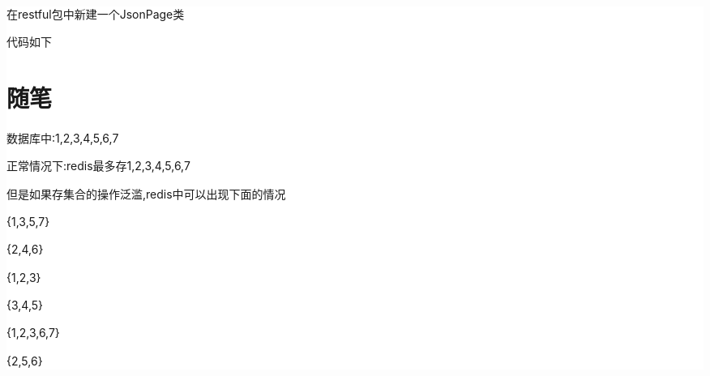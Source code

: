 在restful包中新建一个JsonPage类

代码如下







# 随笔

数据库中:1,2,3,4,5,6,7

正常情况下:redis最多存1,2,3,4,5,6,7

但是如果存集合的操作泛滥,redis中可以出现下面的情况

{1,3,5,7}

{2,4,6}

{1,2,3}

{3,4,5}

{1,2,3,6,7}

{2,5,6}



















